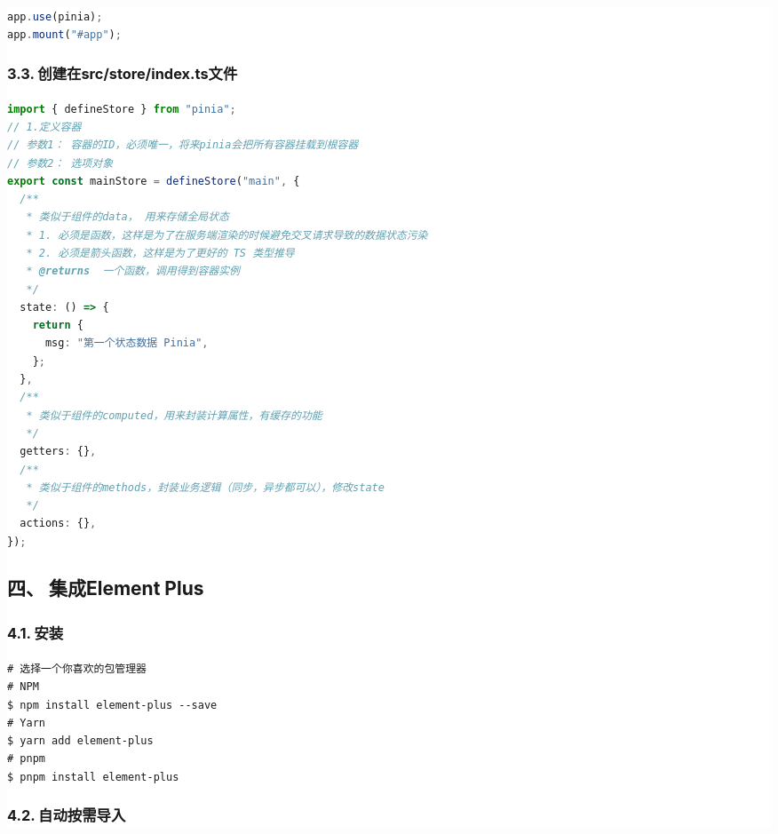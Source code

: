 ```typescript
app.use(pinia);
app.mount("#app");
```

### 3.3. 创建在src/store/index.ts文件

```typescript
import { defineStore } from "pinia";
// 1.定义容器
// 参数1： 容器的ID，必须唯一，将来pinia会把所有容器挂载到根容器
// 参数2： 选项对象
export const mainStore = defineStore("main", {
  /**
   * 类似于组件的data， 用来存储全局状态
   * 1. 必须是函数，这样是为了在服务端渲染的时候避免交叉请求导致的数据状态污染
   * 2. 必须是箭头函数，这样是为了更好的 TS 类型推导
   * @returns  一个函数，调用得到容器实例
   */
  state: () => {
    return {
      msg: "第一个状态数据 Pinia",
    };
  },
  /**
   * 类似于组件的computed，用来封装计算属性，有缓存的功能
   */
  getters: {},
  /**
   * 类似于组件的methods，封装业务逻辑（同步，异步都可以），修改state
   */
  actions: {},
});

```

## 四、 集成Element Plus

### 4.1. 安装

```shell
# 选择一个你喜欢的包管理器
# NPM
$ npm install element-plus --save
# Yarn
$ yarn add element-plus
# pnpm
$ pnpm install element-plus
```

### 4.2. 自动按需导入
